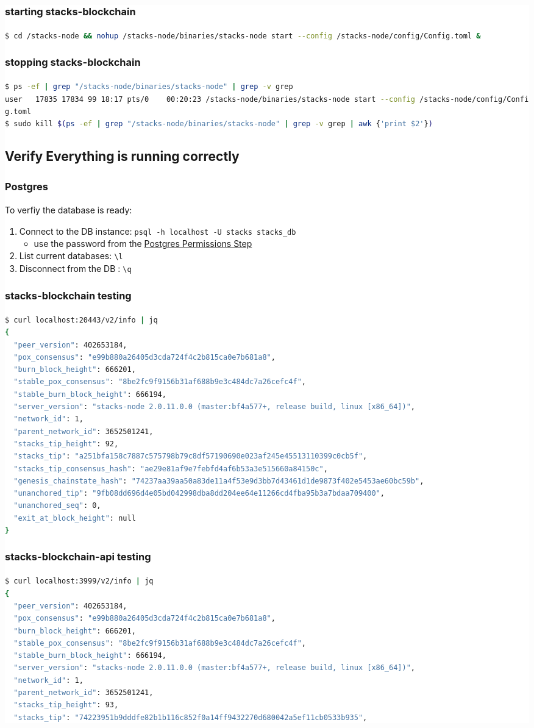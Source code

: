 ### starting stacks-blockchain

```bash
$ cd /stacks-node && nohup /stacks-node/binaries/stacks-node start --config /stacks-node/config/Config.toml &
```

### stopping stacks-blockchain

```bash
$ ps -ef | grep "/stacks-node/binaries/stacks-node" | grep -v grep
user   17835 17834 99 18:17 pts/0    00:20:23 /stacks-node/binaries/stacks-node start --config /stacks-node/config/Config.toml
$ sudo kill $(ps -ef | grep "/stacks-node/binaries/stacks-node" | grep -v grep | awk {'print $2'})
```

## Verify Everything is running correctly

### Postgres

To verfiy the database is ready:

1. Connect to the DB instance:  `psql -h localhost -U stacks stacks_db`
    - use the password from the [Postgres Permissions Step](#postgres-permissions)
2. List current databases: `\l`
3. Disconnect from the DB : `\q`

### stacks-blockchain testing

```bash
$ curl localhost:20443/v2/info | jq
{
  "peer_version": 402653184,
  "pox_consensus": "e99b880a26405d3cda724f4c2b815ca0e7b681a8",
  "burn_block_height": 666201,
  "stable_pox_consensus": "8be2fc9f9156b31af688b9e3c484dc7a26cefc4f",
  "stable_burn_block_height": 666194,
  "server_version": "stacks-node 2.0.11.0.0 (master:bf4a577+, release build, linux [x86_64])",
  "network_id": 1,
  "parent_network_id": 3652501241,
  "stacks_tip_height": 92,
  "stacks_tip": "a251bfa158c7887c575798b79c8df57190690e023af245e45513110399c0cb5f",
  "stacks_tip_consensus_hash": "ae29e81af9e7febfd4af6b53a3e515660a84150c",
  "genesis_chainstate_hash": "74237aa39aa50a83de11a4f53e9d3bb7d43461d1de9873f402e5453ae60bc59b",
  "unanchored_tip": "9fb08dd696d4e05bd042998dba8dd204ee64e11266cd4fba95b3a7bdaa709400",
  "unanchored_seq": 0,
  "exit_at_block_height": null
}
```

### stacks-blockchain-api testing

```bash
$ curl localhost:3999/v2/info | jq
{
  "peer_version": 402653184,
  "pox_consensus": "e99b880a26405d3cda724f4c2b815ca0e7b681a8",
  "burn_block_height": 666201,
  "stable_pox_consensus": "8be2fc9f9156b31af688b9e3c484dc7a26cefc4f",
  "stable_burn_block_height": 666194,
  "server_version": "stacks-node 2.0.11.0.0 (master:bf4a577+, release build, linux [x86_64])",
  "network_id": 1,
  "parent_network_id": 3652501241,
  "stacks_tip_height": 93,
  "stacks_tip": "74223951b9dddfe82b1b116c852f0a14ff9432270d680042a5ef11cb0533b935",
```